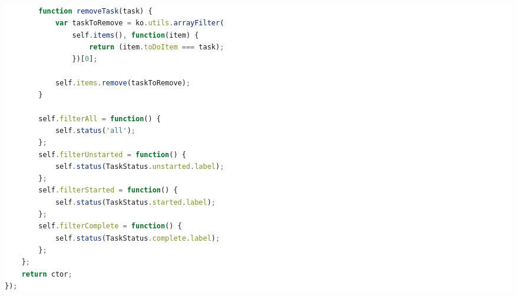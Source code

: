 ```js
        function removeTask(task) {
            var taskToRemove = ko.utils.arrayFilter(
                self.items(), function(item) {
                    return (item.toDoItem === task);
                })[0];

            self.items.remove(taskToRemove);
        }

        self.filterAll = function() {
            self.status('all');
        };
        self.filterUnstarted = function() {
            self.status(TaskStatus.unstarted.label);
        };
        self.filterStarted = function() {
            self.status(TaskStatus.started.label);
        };
        self.filterComplete = function() {
            self.status(TaskStatus.complete.label);
        };
    };
    return ctor;
});
```